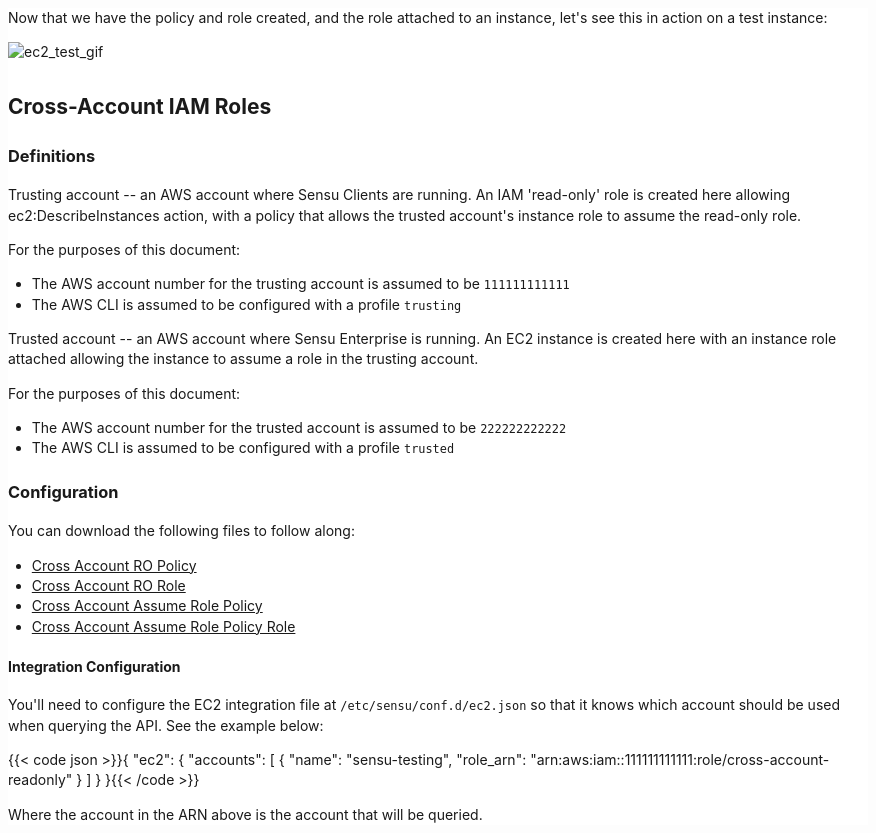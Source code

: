 Now that we have the policy and role created, and the role attached to an instance, let's see this in action on a test instance:

![ec2_test_gif][11]

## Cross-Account IAM Roles

### Definitions

Trusting account -- an AWS account where Sensu Clients are running. An
IAM 'read-only' role is created here allowing ec2:DescribeInstances
action, with a policy that allows the trusted account's instance role
to assume the read-only role.

For the purposes of this document:

* The AWS account number for the trusting account is assumed to be `111111111111`
* The AWS CLI is assumed to be configured with a profile `trusting`

Trusted account -- an AWS account where Sensu Enterprise is running. An
EC2 instance is created here with an instance role attached allowing
the instance to assume a role in the trusting account.

For the purposes of this document:

* The AWS account number for the trusted account is assumed to be `222222222222`
* The AWS CLI is assumed to be configured with a profile `trusted`

### Configuration

You can download the following files to follow along:

* [Cross Account RO Policy][12]
* [Cross Account RO Role][13]
* [Cross Account Assume Role Policy][14]
* [Cross Account Assume Role Policy Role][15]

#### Integration Configuration

You'll need to configure the EC2 integration file at `/etc/sensu/conf.d/ec2.json` so that it knows which account should be used when querying the API. See the example below:

{{< code json >}}{
  "ec2": {
    "accounts": [
      {
        "name": "sensu-testing",
        "role_arn": "arn:aws:iam::111111111111:role/cross-account-readonly"
      }
    ]
  }
}{{< /code >}}

Where the account in the ARN above is the account that will be queried. 


[1]: https://account.sensu.io/users/sign_up
[2]: https://portal.aws.amazon.com/gp/aws/developer/registration/index.html?nc2=h_ct
[3]: https://docs.aws.amazon.com/IAM/latest/UserGuide/id_credentials_access-keys.html#Using_CreateAccessKey
[4]: ../../integrations/ec2/#ec2-attributes
[5]: /sensu-core/latest/reference/clients/#ec2-attributes
[6]: https://docs.aws.amazon.com/AWSEC2/latest/UserGuide/iam-roles-for-amazon-ec2.html
[7]: https://aws.amazon.com/cli/
[8]: ../../files/sensu-ec2-iam-policy.json
[9]: ../../files/sensu-ec2-iam-role.json
[10]: /images/ec2_10.png
[11]: /images/ec2_test.gif
[12]: ../../files/cross-account-readonly-policy.json
[13]: ../../files/cross-account-readonly-role.json
[14]: ../../files/cross-account-assumerole-policy.json
[15]: ../../files/cross-account-assumerole-role.json